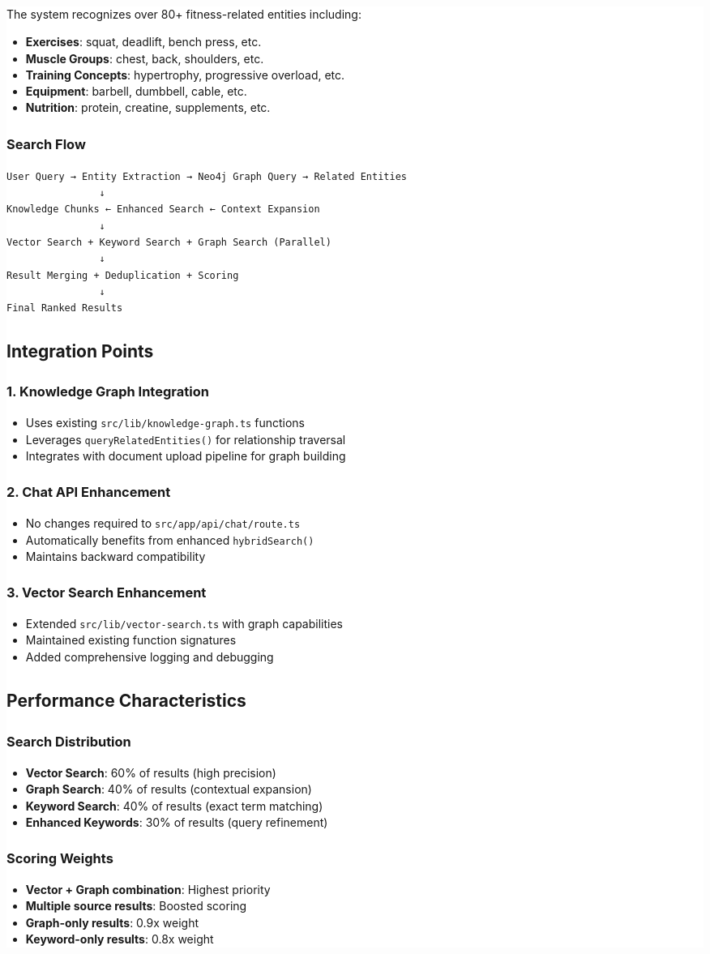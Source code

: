 The system recognizes over 80+ fitness-related entities including:
- **Exercises**: squat, deadlift, bench press, etc.
- **Muscle Groups**: chest, back, shoulders, etc.
- **Training Concepts**: hypertrophy, progressive overload, etc.
- **Equipment**: barbell, dumbbell, cable, etc.
- **Nutrition**: protein, creatine, supplements, etc.

### Search Flow

```
User Query → Entity Extraction → Neo4j Graph Query → Related Entities
                ↓
Knowledge Chunks ← Enhanced Search ← Context Expansion
                ↓
Vector Search + Keyword Search + Graph Search (Parallel)
                ↓
Result Merging + Deduplication + Scoring
                ↓
Final Ranked Results
```

## Integration Points

### 1. **Knowledge Graph Integration**
- Uses existing `src/lib/knowledge-graph.ts` functions
- Leverages `queryRelatedEntities()` for relationship traversal
- Integrates with document upload pipeline for graph building

### 2. **Chat API Enhancement**
- No changes required to `src/app/api/chat/route.ts`
- Automatically benefits from enhanced `hybridSearch()`
- Maintains backward compatibility

### 3. **Vector Search Enhancement**
- Extended `src/lib/vector-search.ts` with graph capabilities
- Maintained existing function signatures
- Added comprehensive logging and debugging

## Performance Characteristics

### Search Distribution
- **Vector Search**: 60% of results (high precision)
- **Graph Search**: 40% of results (contextual expansion)
- **Keyword Search**: 40% of results (exact term matching)
- **Enhanced Keywords**: 30% of results (query refinement)

### Scoring Weights
- **Vector + Graph combination**: Highest priority
- **Multiple source results**: Boosted scoring
- **Graph-only results**: 0.9x weight
- **Keyword-only results**: 0.8x weight
